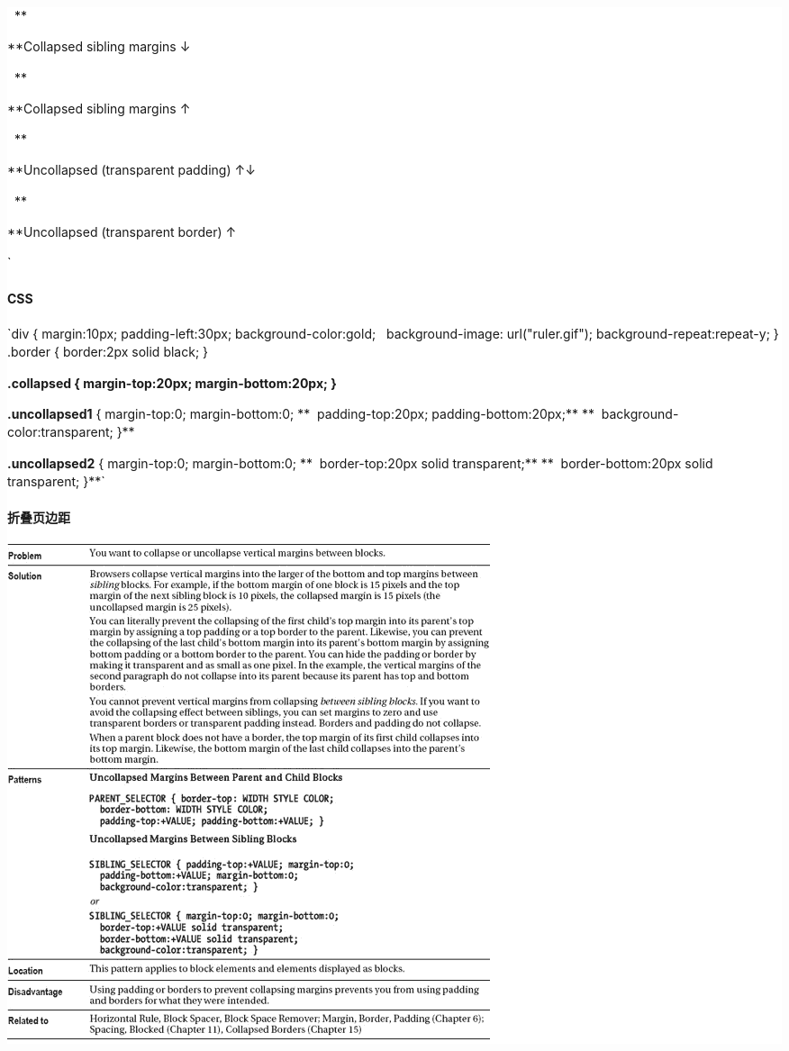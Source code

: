 <div class="border">
  **<p class="collapsed">**Collapsed sibling margins &darr;</p>
  **<p class="collapsed">**Collapsed sibling margins &uarr;</p>
  **<p class="uncollapsed1">**Uncollapsed (transparent padding) &uarr;&darr;</p>
  **<p class="uncollapsed2">**Uncollapsed (transparent border) &uarr;</p></div>`

#### CSS

`div { margin:10px; padding-left:30px; background-color:gold;
  background-image: url("ruler.gif"); background-repeat:repeat-y; }
.border { border:2px solid black; }

**.collapsed { margin-top:20px; margin-bottom:20px; }**

**.uncollapsed1** { margin-top:0; margin-bottom:0;
**  padding-top:20px; padding-bottom:20px;**
**  background-color:transparent; }**

**.uncollapsed2** { margin-top:0; margin-bottom:0;
**  border-top:20px solid transparent;**
**  border-bottom:20px solid transparent; }**`

#### 折叠页边距

![Image](img/p279-01.jpg)
